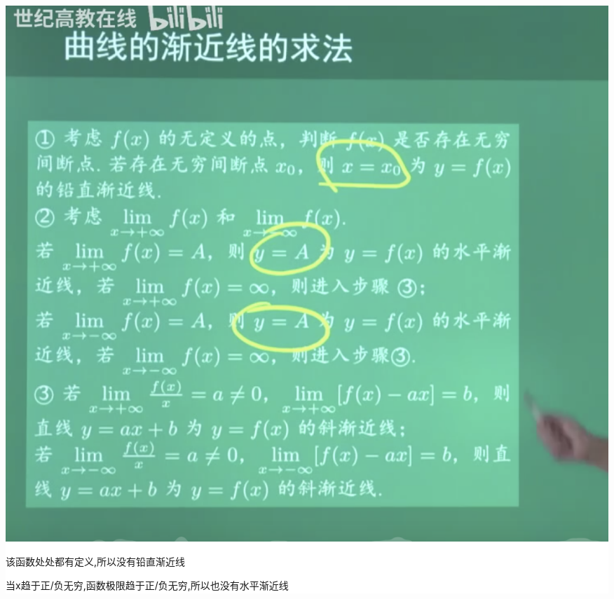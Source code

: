 <img src="高数基础问题汇总/2010-10-2.png" width = 100% height = 100%  />



该函数处处都有定义,所以没有铅直渐近线


当x趋于正/负无穷,函数极限趋于正/负无穷,所以也没有水平渐近线



